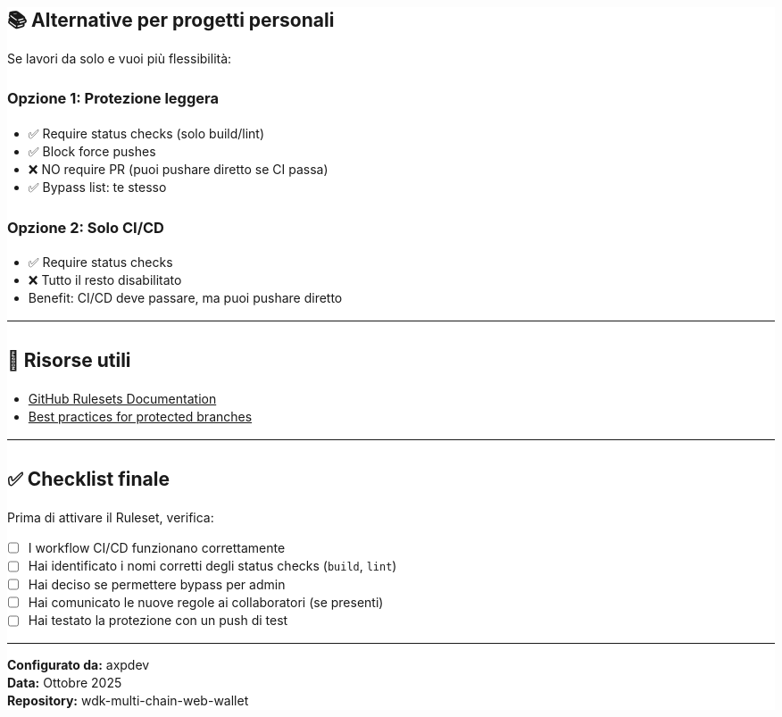 ## 📚 Alternative per progetti personali

Se lavori da solo e vuoi più flessibilità:

### Opzione 1: Protezione leggera
- ✅ Require status checks (solo build/lint)
- ✅ Block force pushes
- ❌ NO require PR (puoi pushare diretto se CI passa)
- ✅ Bypass list: te stesso

### Opzione 2: Solo CI/CD
- ✅ Require status checks
- ❌ Tutto il resto disabilitato
- Benefit: CI/CD deve passare, ma puoi pushare diretto

---

## 🔗 Risorse utili

- [GitHub Rulesets Documentation](https://docs.github.com/en/repositories/configuring-branches-and-merges-in-your-repository/managing-rulesets/about-rulesets)
- [Best practices for protected branches](https://docs.github.com/en/repositories/configuring-branches-and-merges-in-your-repository/managing-protected-branches/about-protected-branches)

---

## ✅ Checklist finale

Prima di attivare il Ruleset, verifica:

- [ ] I workflow CI/CD funzionano correttamente
- [ ] Hai identificato i nomi corretti degli status checks (`build`, `lint`)
- [ ] Hai deciso se permettere bypass per admin
- [ ] Hai comunicato le nuove regole ai collaboratori (se presenti)
- [ ] Hai testato la protezione con un push di test

---

**Configurato da:** axpdev  
**Data:** Ottobre 2025  
**Repository:** wdk-multi-chain-web-wallet

